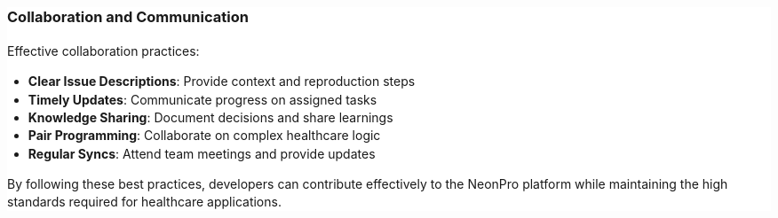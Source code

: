### Collaboration and Communication

Effective collaboration practices:

- **Clear Issue Descriptions**: Provide context and reproduction steps
- **Timely Updates**: Communicate progress on assigned tasks
- **Knowledge Sharing**: Document decisions and share learnings
- **Pair Programming**: Collaborate on complex healthcare logic
- **Regular Syncs**: Attend team meetings and provide updates

By following these best practices, developers can contribute effectively to the NeonPro platform while maintaining the high standards required for healthcare applications.